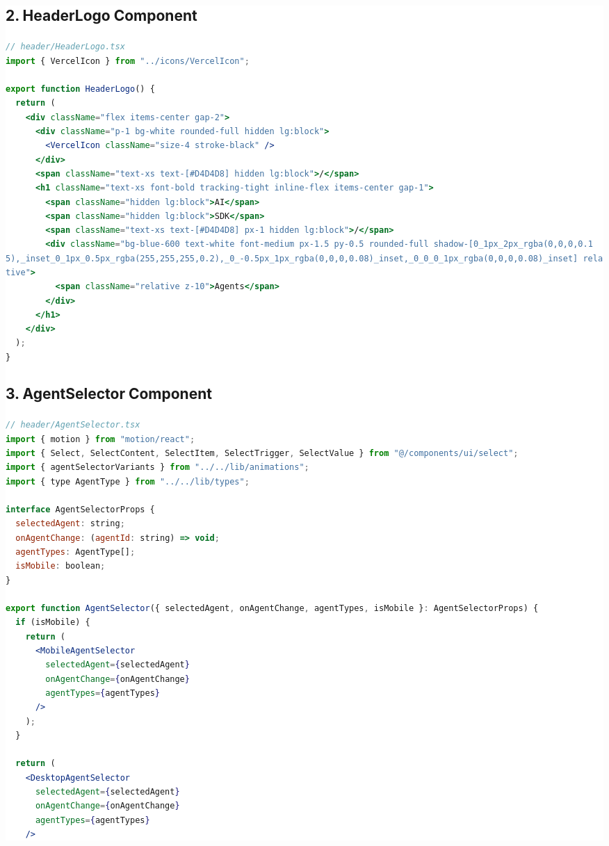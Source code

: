 ## 2. HeaderLogo Component

```jsx
// header/HeaderLogo.tsx
import { VercelIcon } from "../icons/VercelIcon";

export function HeaderLogo() {
  return (
    <div className="flex items-center gap-2">
      <div className="p-1 bg-white rounded-full hidden lg:block">
        <VercelIcon className="size-4 stroke-black" />
      </div>
      <span className="text-xs text-[#D4D4D8] hidden lg:block">/</span>
      <h1 className="text-xs font-bold tracking-tight inline-flex items-center gap-1">
        <span className="hidden lg:block">AI</span>
        <span className="hidden lg:block">SDK</span>
        <span className="text-xs text-[#D4D4D8] px-1 hidden lg:block">/</span>
        <div className="bg-blue-600 text-white font-medium px-1.5 py-0.5 rounded-full shadow-[0_1px_2px_rgba(0,0,0,0.15),_inset_0_1px_0.5px_rgba(255,255,255,0.2),_0_-0.5px_1px_rgba(0,0,0,0.08)_inset,_0_0_0_1px_rgba(0,0,0,0.08)_inset] relative">
          <span className="relative z-10">Agents</span>
        </div>
      </h1>
    </div>
  );
}
```

## 3. AgentSelector Component

```jsx
// header/AgentSelector.tsx
import { motion } from "motion/react";
import { Select, SelectContent, SelectItem, SelectTrigger, SelectValue } from "@/components/ui/select";
import { agentSelectorVariants } from "../../lib/animations";
import { type AgentType } from "../../lib/types";

interface AgentSelectorProps {
  selectedAgent: string;
  onAgentChange: (agentId: string) => void;
  agentTypes: AgentType[];
  isMobile: boolean;
}

export function AgentSelector({ selectedAgent, onAgentChange, agentTypes, isMobile }: AgentSelectorProps) {
  if (isMobile) {
    return (
      <MobileAgentSelector 
        selectedAgent={selectedAgent} 
        onAgentChange={onAgentChange} 
        agentTypes={agentTypes} 
      />
    );
  }
  
  return (
    <DesktopAgentSelector 
      selectedAgent={selectedAgent} 
      onAgentChange={onAgentChange} 
      agentTypes={agentTypes} 
    />
```